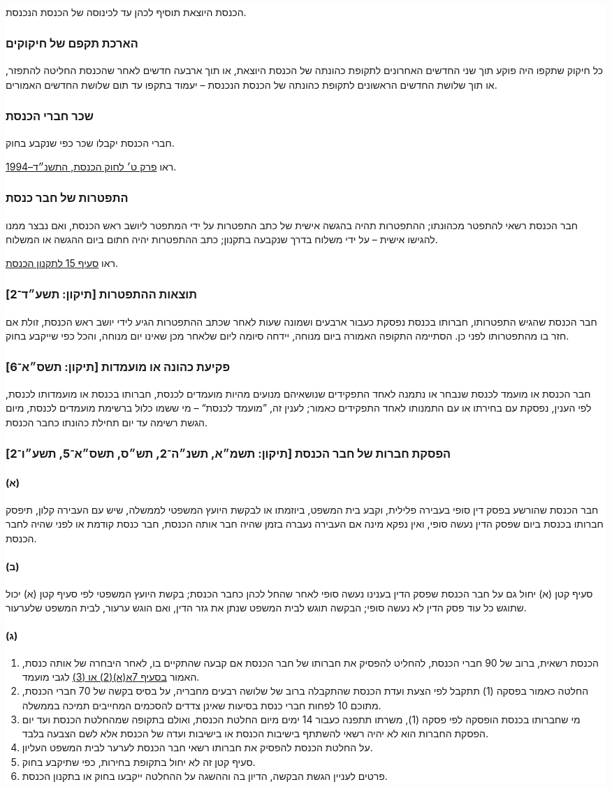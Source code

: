 הכנסת היוצאת תוסיף לכהן עד לכינוסה של הכנסת הנכנסת.

### הארכת תקפם של חיקוקים

כל חיקוק שתקפו היה פוקע תוך שני החדשים האחרונים לתקופת כהונתה של הכנסת היוצאת, או תוך ארבעה חדשים לאחר שהכנסת החליטה להתפזר, או תוך שלושת החדשים הראשונים לתקופת כהונתה של הכנסת הנכנסת – יעמוד בתקפו עד תום שלושת החדשים האמורים.

### שכר חברי הכנסת

חברי הכנסת יקבלו שכר כפי שנקבע בחוק.

ראו [פרק ט׳ לחוק הכנסת, התשנ״ד–1994](https://he.wikisource.org/wiki/חוק_הכנסת#פרק_ט).

### התפטרות של חבר כנסת

חבר הכנסת רשאי להתפטר מכהונתו; ההתפטרות תהיה בהגשה אישית של כתב התפטרות על ידי המתפטר ליושב ראש הכנסת, ואם נבצר ממנו להגישו אישית – על ידי משלוח בדרך שנקבעה בתקנון; כתב ההתפטרות יהיה חתום ביום ההגשה או המשלוח.

ראו [סעיף 15 לתקנון הכנסת](https://he.wikisource.org/wiki/תקנון_הכנסת#s_yp_15).

### תוצאות ההתפטרות [תיקון: תשע״ד־2]

חבר הכנסת שהגיש התפטרותו, חברותו בכנסת נפסקת כעבור ארבעים ושמונה שעות לאחר שכתב ההתפטרות הגיע לידי יושב ראש הכנסת, זולת אם חזר בו מהתפטרותו לפני כן. הסתיימה התקופה האמורה ביום מנוחה, יידחה סיומה ליום שלאחר מכן שאינו יום מנוחה, והכל כפי שייקבע בחוק.

### פקיעת כהונה או מועמדות [תיקון: תשס״א־6]

חבר הכנסת או מועמד לכנסת שנבחר או נתמנה לאחד התפקידים שנושאיהם מנועים מהיות מועמדים לכנסת, חברותו בכנסת או מועמדותו לכנסת, לפי הענין, נפסקת עם בחירתו או עם התמנותו לאחד התפקידים כאמור; לענין זה, ”מועמד לכנסת“ – מי ששמו כלול ברשימת מועמדים לכנסת, מיום הגשת רשימה עד יום תחילת כהונתו כחבר הכנסת.

### הפסקת חברות של חבר הכנסת [תיקון: תשמ״א, תשנ״ה־2, תש״ס, תשס״א־5, תשע״ו־2]

#### (א)

חבר הכנסת שהורשע בפסק דין סופי בעבירה פלילית, וקבע בית המשפט, ביוזמתו או לבקשת היועץ המשפטי לממשלה, שיש עם העבירה קלון, תיפסק חברותו בכנסת ביום שפסק הדין נעשה סופי, ואין נפקא מינה אם העבירה נעברה בזמן שהיה חבר אותה הכנסת, חבר כנסת קודמת או לפני שהיה לחבר הכנסת.

#### (ב)

סעיף קטן (א) יחול גם על חבר הכנסת שפסק הדין בענינו נעשה סופי לאחר שהחל לכהן כחבר הכנסת; בקשת היועץ המשפטי לפי סעיף קטן (א) יכול שתוגש כל עוד פסק הדין לא נעשה סופי; הבקשה תוגש לבית המשפט שנתן את גזר הדין, ואם הוגש ערעור, לבית המשפט שלערעור.

#### (ג)

1. הכנסת רשאית, ברוב של 90 חברי הכנסת, להחליט להפסיק את חברותו של חבר הכנסת אם קבעה שהתקיים בו, לאחר היבחרה של אותה כנסת, האמור [בסעיף 7א(א)(2) או (3)](https://he.wikisource.org/wiki/חוק-יסוד:_הכנסת#s_yp_7_) לגבי מועמד.
2. החלטה כאמור בפסקה (1) תתקבל לפי הצעת ועדת הכנסת שהתקבלה ברוב של שלושה רבעים מחבריה, על בסיס בקשה של 70 חברי הכנסת, מתוכם 10 לפחות חברי כנסת בסיעות שאינן צדדים להסכמים המחייבים תמיכה בממשלה.
3. מי שחברותו בכנסת הופסקה לפי פסקה (1), משרתו תתפנה כעבור 14 ימים מיום החלטת הכנסת, ואולם בתקופה שמהחלטת הכנסת ועד יום הפסקת החברות הוא לא יהיה רשאי להשתתף בישיבות הכנסת או בישיבות ועדה של הכנסת אלא לשם הצבעה בלבד.
4. על החלטת הכנסת להפסיק את חברותו רשאי חבר הכנסת לערער לבית המשפט העליון.
5. סעיף קטן זה לא יחול בתקופת בחירות, כפי שתיקבע בחוק.
6. פרטים לעניין הגשת הבקשה, הדיון בה וההשגה על ההחלטה ייקבעו בחוק או בתקנון הכנסת.


[^1]: https://wikisource.org
[^2]: https://www.creativecommons.org/licenses/by-sa/3.0
[^3]: https://www.gnu.org/copyleft/fdl.html
[^4]: https://wikisource.org/wiki/Wikisource:Scriptorium